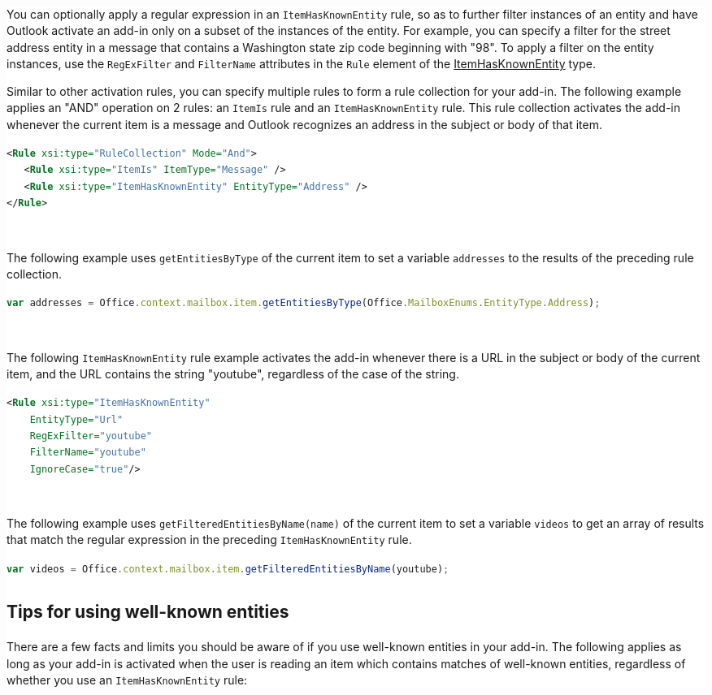 You can optionally apply a regular expression in an `ItemHasKnownEntity` rule, so as to further filter instances of an entity and have Outlook activate an add-in only on a subset of the instances of the entity. For example, you can specify a filter for the street address entity in a message that contains a Washington state zip code beginning with "98". To apply a filter on the entity instances, use the `RegExFilter` and `FilterName` attributes in the `Rule` element of the [ItemHasKnownEntity](../reference/manifest/rule.md#itemhasknownentity-rule) type.

Similar to other activation rules, you can specify multiple rules to form a rule collection for your add-in. The following example applies an "AND" operation on 2 rules: an `ItemIs` rule and an `ItemHasKnownEntity` rule. This rule collection activates the add-in whenever the current item is a message and Outlook recognizes an address in the subject or body of that item.

```XML
<Rule xsi:type="RuleCollection" Mode="And">
   <Rule xsi:type="ItemIs" ItemType="Message" />
   <Rule xsi:type="ItemHasKnownEntity" EntityType="Address" />
</Rule>
```

<br/>

The following example uses `getEntitiesByType` of the current item to set a variable `addresses` to the results of the preceding rule collection.

```js
var addresses = Office.context.mailbox.item.getEntitiesByType(Office.MailboxEnums.EntityType.Address);
```

<br/>

The following `ItemHasKnownEntity` rule example activates the add-in whenever there is a URL in the subject or body of the current item, and the URL contains the string "youtube", regardless of the case of the string.

```XML
<Rule xsi:type="ItemHasKnownEntity" 
    EntityType="Url" 
    RegExFilter="youtube"
    FilterName="youtube"
    IgnoreCase="true"/>
```

<br/>

The following example uses `getFilteredEntitiesByName(name)` of the current item to set a variable `videos` to get an array of results that match the regular expression in the preceding `ItemHasKnownEntity` rule.

```js
var videos = Office.context.mailbox.item.getFilteredEntitiesByName(youtube);
```


## Tips for using well-known entities

There are a few facts and limits you should be aware of if you use well-known entities in your add-in. The following applies as long as your add-in is activated when the user is reading an item which contains matches of well-known entities, regardless of whether you use an `ItemHasKnownEntity` rule:
